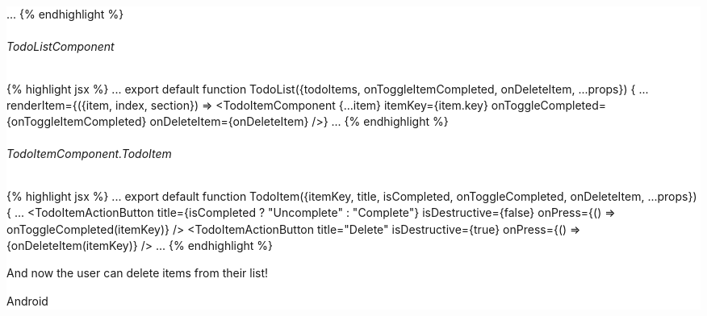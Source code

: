   <TodoList todoItems={this.state.todoItems} onToggleItemCompleted={this.toggleItemCompleted}
    onDeleteItem={this.deleteItem} />
...
{% endhighlight %}

###### TodoListComponent
{% highlight jsx %}
...
export default function TodoList({todoItems, onToggleItemCompleted, onDeleteItem, ...props}) {
...
renderItem={({item, index, section}) => <TodoItemComponent {...item} 
                                        itemKey={item.key}
                                        onToggleCompleted={onToggleItemCompleted}
                                        onDeleteItem={onDeleteItem} />}
...
{% endhighlight %}

###### TodoItemComponent.TodoItem
{% highlight jsx %}
...
export default function TodoItem({itemKey, title, isCompleted, 
                                    onToggleCompleted, onDeleteItem, ...props}) {
...
        <TodoItemActionButton title={isCompleted ? "Uncomplete" : "Complete"} 
          isDestructive={false}
          onPress={() => onToggleCompleted(itemKey)} />
        <TodoItemActionButton title="Delete" 
          isDestructive={true}
          onPress={() => {onDeleteItem(itemKey)} />
...
{% endhighlight %}

And now the user can delete items from their list!

<div class="os-screenshots">
    <label>Android</label>